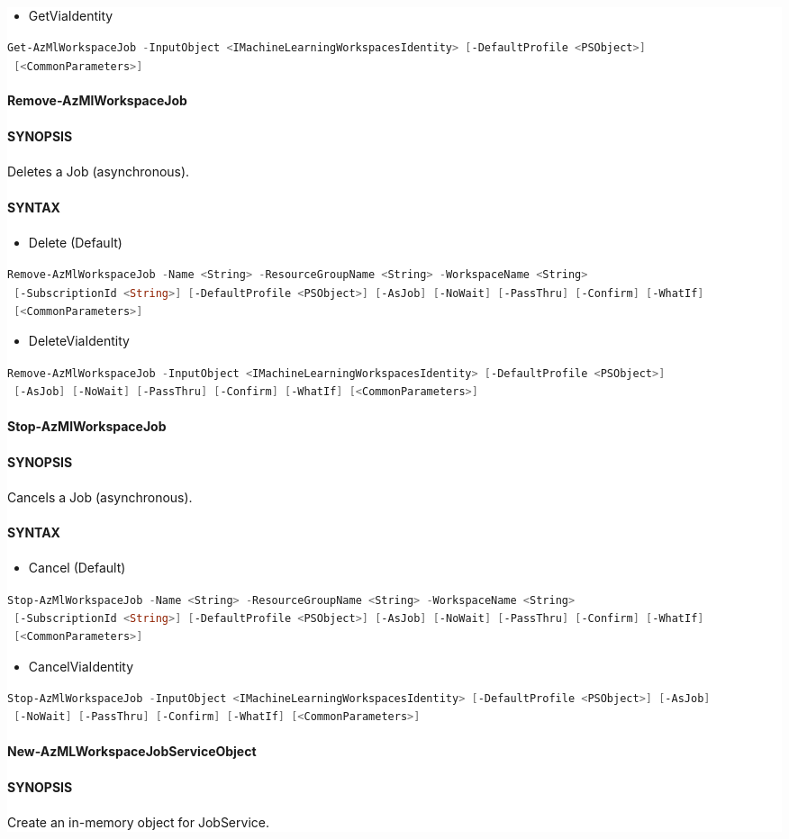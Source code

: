 + GetViaIdentity
```powershell
Get-AzMlWorkspaceJob -InputObject <IMachineLearningWorkspacesIdentity> [-DefaultProfile <PSObject>]
 [<CommonParameters>]
```


#### Remove-AzMlWorkspaceJob

#### SYNOPSIS
Deletes a Job (asynchronous).

#### SYNTAX

+ Delete (Default)
```powershell
Remove-AzMlWorkspaceJob -Name <String> -ResourceGroupName <String> -WorkspaceName <String>
 [-SubscriptionId <String>] [-DefaultProfile <PSObject>] [-AsJob] [-NoWait] [-PassThru] [-Confirm] [-WhatIf]
 [<CommonParameters>]
```

+ DeleteViaIdentity
```powershell
Remove-AzMlWorkspaceJob -InputObject <IMachineLearningWorkspacesIdentity> [-DefaultProfile <PSObject>]
 [-AsJob] [-NoWait] [-PassThru] [-Confirm] [-WhatIf] [<CommonParameters>]
```


#### Stop-AzMlWorkspaceJob

#### SYNOPSIS
Cancels a Job (asynchronous).

#### SYNTAX

+ Cancel (Default)
```powershell
Stop-AzMlWorkspaceJob -Name <String> -ResourceGroupName <String> -WorkspaceName <String>
 [-SubscriptionId <String>] [-DefaultProfile <PSObject>] [-AsJob] [-NoWait] [-PassThru] [-Confirm] [-WhatIf]
 [<CommonParameters>]
```

+ CancelViaIdentity
```powershell
Stop-AzMlWorkspaceJob -InputObject <IMachineLearningWorkspacesIdentity> [-DefaultProfile <PSObject>] [-AsJob]
 [-NoWait] [-PassThru] [-Confirm] [-WhatIf] [<CommonParameters>]
```


#### New-AzMLWorkspaceJobServiceObject

#### SYNOPSIS
Create an in-memory object for JobService.
